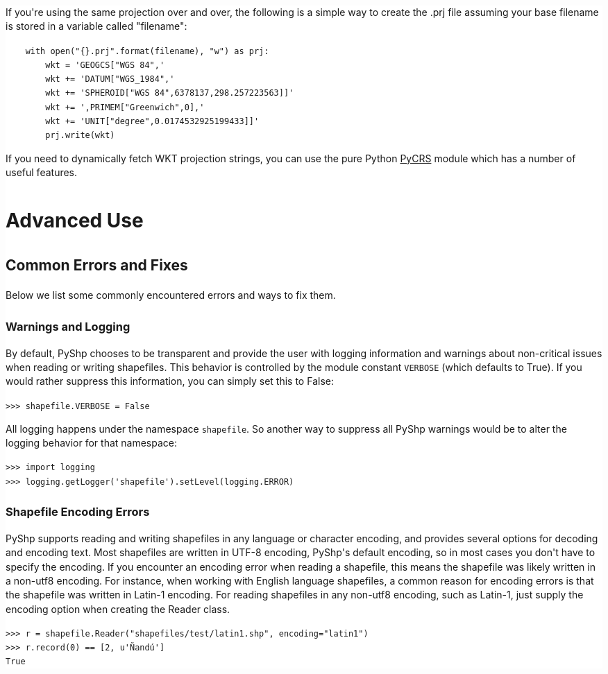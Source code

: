 If you're using the same projection over and over, the following is a simple way to create the .prj file assuming your base filename is stored in a variable called "filename":

```
	with open("{}.prj".format(filename), "w") as prj:
	    wkt = 'GEOGCS["WGS 84",'
	    wkt += 'DATUM["WGS_1984",'
	    wkt += 'SPHEROID["WGS 84",6378137,298.257223563]]'
	    wkt += ',PRIMEM["Greenwich",0],'
	    wkt += 'UNIT["degree",0.0174532925199433]]'
	    prj.write(wkt)
```

If you need to dynamically fetch WKT projection strings, you can use the pure Python [PyCRS](https://github.com/karimbahgat/PyCRS) module which has a number of useful features.

# Advanced Use

## Common Errors and Fixes

Below we list some commonly encountered errors and ways to fix them.

### Warnings and Logging

By default, PyShp chooses to be transparent and provide the user with logging information and warnings about non-critical issues when reading or writing shapefiles. This behavior is controlled by the module constant `VERBOSE` (which defaults to True). If you would rather suppress this information, you can simply set this to False:


	>>> shapefile.VERBOSE = False

All logging happens under the namespace `shapefile`. So another way to suppress all PyShp warnings would be to alter the logging behavior for that namespace:


	>>> import logging
	>>> logging.getLogger('shapefile').setLevel(logging.ERROR)

### Shapefile Encoding Errors

PyShp supports reading and writing shapefiles in any language or character encoding, and provides several options for decoding and encoding text.
Most shapefiles are written in UTF-8 encoding, PyShp's default encoding, so in most cases you don't have to specify the encoding.
If you encounter an encoding error when reading a shapefile, this means the shapefile was likely written in a non-utf8 encoding.
For instance, when working with English language shapefiles, a common reason for encoding errors is that the shapefile was written in Latin-1 encoding.
For reading shapefiles in any non-utf8 encoding, such as Latin-1, just
supply the encoding option when creating the Reader class.


	>>> r = shapefile.Reader("shapefiles/test/latin1.shp", encoding="latin1")
	>>> r.record(0) == [2, u'Ñandú']
	True
